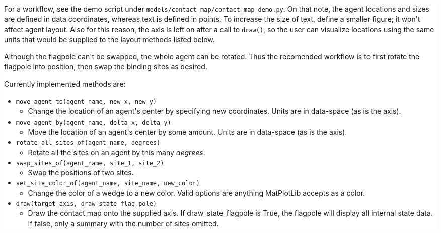 For a workflow, see the demo script under `models/contact_map/contact_map_demo.py`. On that note, the agent locations and sizes are defined in data coordinates, whereas text is defined in points. To increase the size of text, define a smaller figure; it won't affect agent layout. Also for this reason, the axis is left on after a call to `draw()`, so the user can visualize locations using the same units that would be supplied to the layout methods listed below.

Although the flagpole can't be swapped, the whole agent can be rotated. Thus the recomended workflow is to first rotate the flagpole into position, then swap the binding sites as desired.

Currently implemented methods are:
  * `move_agent_to(agent_name, new_x, new_y)`
    * Change the location of an agent's center by specifying new coordinates. Units are in data-space (as is the axis).
  * `move_agent_by(agent_name, delta_x, delta_y)` 
    * Move the location of an agent's center by some amount. Units are in data-space (as is the axis).
  * `rotate_all_sites_of(agent_name, degrees)`
    * Rotate all the sites on an agent by this many _degrees_.
  * `swap_sites_of(agent_name, site_1, site_2)`
    * Swap the positions of two sites.
  * `set_site_color_of(agent_name, site_name, new_color)`
    * Change the color of a wedge to a new color. Valid options are anything MatPlotLib accepts as a color.
  * `draw(target_axis, draw_state_flag_pole)`
    * Draw the contact map onto the supplied axis. If draw_state_flagpole is True, the flagpole will display all internal state data. If false, only a summary with the number of sites omitted.
